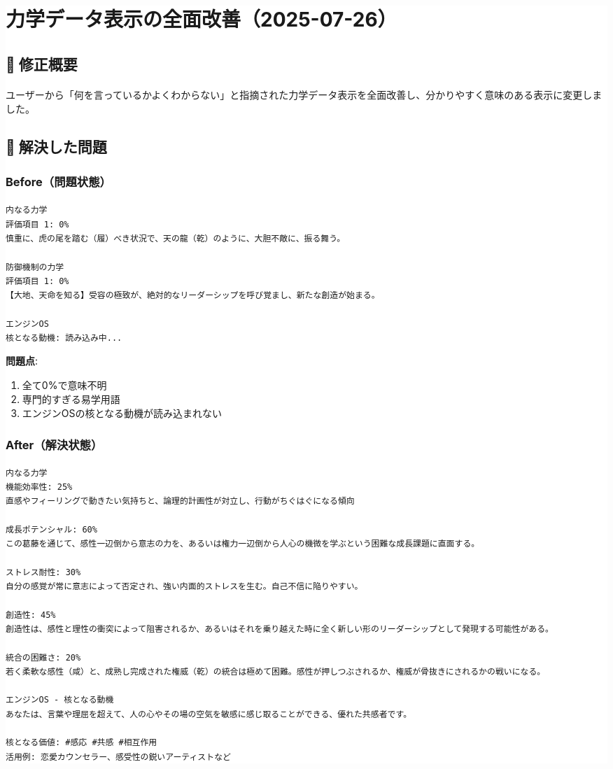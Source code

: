 # 力学データ表示の全面改善（2025-07-26）

## 🎯 修正概要

ユーザーから「何を言っているかよくわからない」と指摘された力学データ表示を全面改善し、分かりやすく意味のある表示に変更しました。

## 🚨 解決した問題

### Before（問題状態）
```
内なる力学
評価項目 1: 0%
慎重に、虎の尾を踏む（履）べき状況で、天の龍（乾）のように、大胆不敵に、振る舞う。

防御機制の力学
評価項目 1: 0%
【大地、天命を知る】受容の極致が、絶対的なリーダーシップを呼び覚まし、新たな創造が始まる。

エンジンOS
核となる動機: 読み込み中...
```

**問題点**:
1. 全て0%で意味不明
2. 専門的すぎる易学用語
3. エンジンOSの核となる動機が読み込まれない

### After（解決状態）
```
内なる力学
機能効率性: 25%
直感やフィーリングで動きたい気持ちと、論理的計画性が対立し、行動がちぐはぐになる傾向

成長ポテンシャル: 60%
この葛藤を通じて、感性一辺倒から意志の力を、あるいは権力一辺倒から人心の機微を学ぶという困難な成長課題に直面する。

ストレス耐性: 30%
自分の感覚が常に意志によって否定され、強い内面的ストレスを生む。自己不信に陥りやすい。

創造性: 45%
創造性は、感性と理性の衝突によって阻害されるか、あるいはそれを乗り越えた時に全く新しい形のリーダーシップとして発現する可能性がある。

統合の困難さ: 20%
若く柔軟な感性（咸）と、成熟し完成された権威（乾）の統合は極めて困難。感性が押しつぶされるか、権威が骨抜きにされるかの戦いになる。

エンジンOS - 核となる動機
あなたは、言葉や理屈を超えて、人の心やその場の空気を敏感に感じ取ることができる、優れた共感者です。

核となる価値: #感応 #共感 #相互作用
活用例: 恋愛カウンセラー、感受性の鋭いアーティストなど
```
